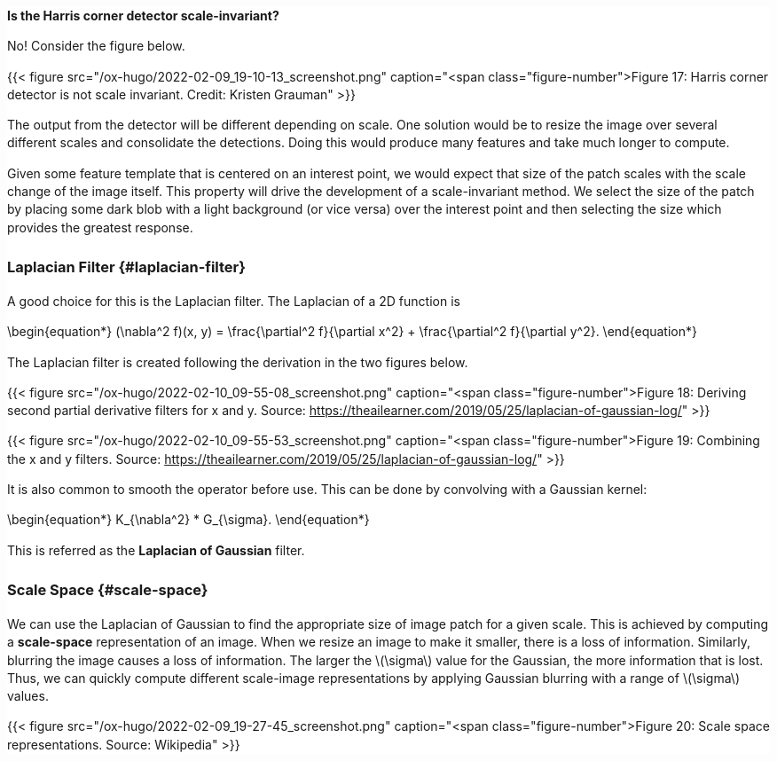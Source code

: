 **Is the Harris corner detector scale-invariant?**

No! Consider the figure below.

{{< figure src="/ox-hugo/2022-02-09_19-10-13_screenshot.png" caption="<span class=\"figure-number\">Figure 17: </span>Harris corner detector is not scale invariant. Credit: Kristen Grauman" >}}

The output from the detector will be different depending on scale.
One solution would be to resize the image over several different scales and consolidate the detections.
Doing this would produce many features and take much longer to compute.

Given some feature template that is centered on an interest point, we would expect that size of the patch scales with the scale change of the image itself.
This property will drive the development of a scale-invariant method.
We select the size of the patch by placing some dark blob with a light background (or vice versa) over the interest point and then selecting the size which provides the greatest response.


### Laplacian Filter {#laplacian-filter}

A good choice for this is the Laplacian filter. The Laplacian of a 2D function is

\begin{equation\*}
(\nabla^2 f)(x, y) = \frac{\partial^2 f}{\partial x^2} + \frac{\partial^2 f}{\partial y^2}.
\end{equation\*}

The Laplacian filter is created following the derivation in the two figures below.

{{< figure src="/ox-hugo/2022-02-10_09-55-08_screenshot.png" caption="<span class=\"figure-number\">Figure 18: </span>Deriving second partial derivative filters for x and y. Source: <https://theailearner.com/2019/05/25/laplacian-of-gaussian-log/>" >}}

{{< figure src="/ox-hugo/2022-02-10_09-55-53_screenshot.png" caption="<span class=\"figure-number\">Figure 19: </span>Combining the x and y filters. Source: <https://theailearner.com/2019/05/25/laplacian-of-gaussian-log/>" >}}

It is also common to smooth the operator before use.
This can be done by convolving with a Gaussian kernel:

\begin{equation\*}
K\_{\nabla^2} \* G\_{\sigma}.
\end{equation\*}

This is referred as the **Laplacian of Gaussian** filter.


### Scale Space {#scale-space}

We can use the Laplacian of Gaussian to find the appropriate size of image patch for a given scale.
This is achieved by computing a **scale-space** representation of an image.
When we resize an image to make it smaller, there is a loss of information.
Similarly, blurring the image causes a loss of information.
The larger the \\(\sigma\\) value for the Gaussian, the more information that is lost.
Thus, we can quickly compute different scale-image representations by applying Gaussian blurring with a range of \\(\sigma\\) values.

{{< figure src="/ox-hugo/2022-02-09_19-27-45_screenshot.png" caption="<span class=\"figure-number\">Figure 20: </span>Scale space representations. Source: Wikipedia" >}}
